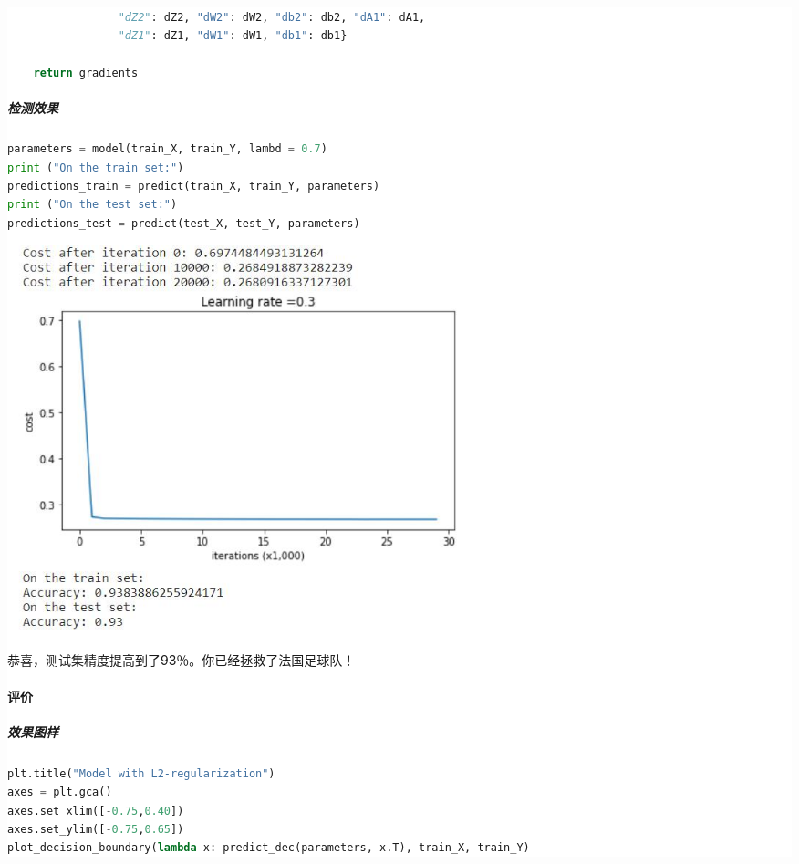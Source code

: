 ```python
                 "dZ2": dZ2, "dW2": dW2, "db2": db2, "dA1": dA1, 
                 "dZ1": dZ1, "dW1": dW1, "db1": db1}
    
    return gradients
```

##### 检测效果

```python
parameters = model(train_X, train_Y, lambd = 0.7)
print ("On the train set:")
predictions_train = predict(train_X, train_Y, parameters)
print ("On the test set:")
predictions_test = predict(test_X, test_Y, parameters)
```

<img src="img/QQ截图20200816171133.jpg" style="zoom:80%;" />

恭喜，测试集精度提高到了93％。你已经拯救了法国足球队！

#### 评价

##### 效果图样

```python
plt.title("Model with L2-regularization")
axes = plt.gca()
axes.set_xlim([-0.75,0.40])
axes.set_ylim([-0.75,0.65])
plot_decision_boundary(lambda x: predict_dec(parameters, x.T), train_X, train_Y)
```
